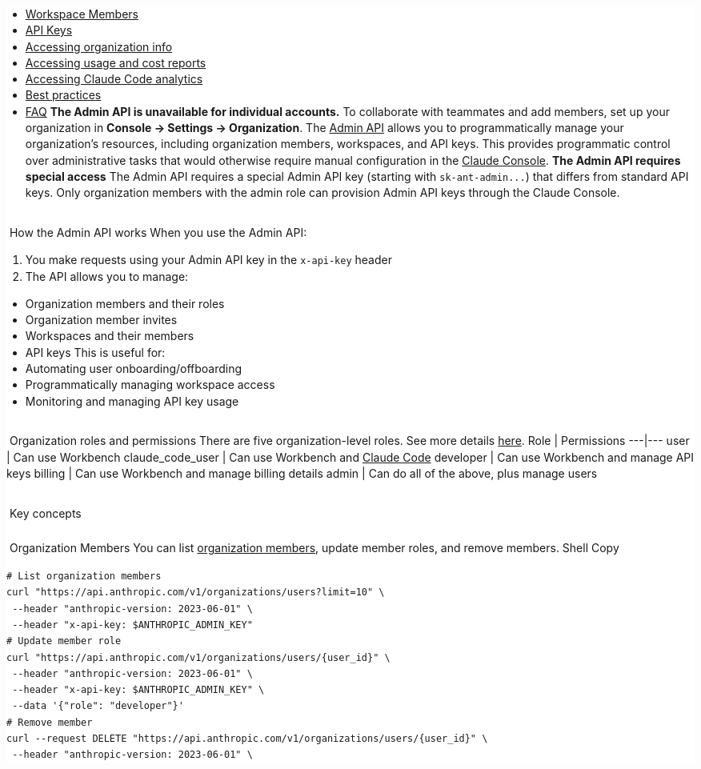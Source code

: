 * [Workspace Members](#workspace-members)
 * [API Keys](#api-keys)
 * [Accessing organization info](#accessing-organization-info)
 * [Accessing usage and cost reports](#accessing-usage-and-cost-reports)
 * [Accessing Claude Code analytics](#accessing-claude-code-analytics)
 * [Best practices](#best-practices)
 * [FAQ](#faq)
**The Admin API is unavailable for individual accounts.** To collaborate with teammates and add members, set up your organization in **Console → Settings → Organization**.
The [Admin API](/en/api/admin-api) allows you to programmatically manage your organization’s resources, including organization members, workspaces, and API keys. This provides programmatic control over administrative tasks that would otherwise require manual configuration in the [Claude Console](https://console.anthropic.com).
**The Admin API requires special access** The Admin API requires a special Admin API key (starting with `sk-ant-admin...`) that differs from standard API keys. Only organization members with the admin role can provision Admin API keys through the Claude Console.
## 
[​](#how-the-admin-api-works)
How the Admin API works
When you use the Admin API:
 1. You make requests using your Admin API key in the `x-api-key` header
 2. The API allows you to manage:
 * Organization members and their roles
 * Organization member invites
 * Workspaces and their members
 * API keys
This is useful for:
 * Automating user onboarding/offboarding
 * Programmatically managing workspace access
 * Monitoring and managing API key usage
## 
[​](#organization-roles-and-permissions)
Organization roles and permissions
There are five organization-level roles. See more details [here](https://support.claude.com/en/articles/10186004-api-console-roles-and-permissions). Role | Permissions 
---|--- 
user | Can use Workbench 
claude_code_user | Can use Workbench and [Claude Code](/en/docs/claude-code/overview) 
developer | Can use Workbench and manage API keys 
billing | Can use Workbench and manage billing details 
admin | Can do all of the above, plus manage users 
## 
[​](#key-concepts)
Key concepts
### 
[​](#organization-members)
Organization Members
You can list [organization members](/en/api/admin-api/users/get-user), update member roles, and remove members.
Shell
Copy
```
# List organization members
curl "https://api.anthropic.com/v1/organizations/users?limit=10" \
 --header "anthropic-version: 2023-06-01" \
 --header "x-api-key: $ANTHROPIC_ADMIN_KEY"
# Update member role
curl "https://api.anthropic.com/v1/organizations/users/{user_id}" \
 --header "anthropic-version: 2023-06-01" \
 --header "x-api-key: $ANTHROPIC_ADMIN_KEY" \
 --data '{"role": "developer"}'
# Remove member
curl --request DELETE "https://api.anthropic.com/v1/organizations/users/{user_id}" \
 --header "anthropic-version: 2023-06-01" \
```